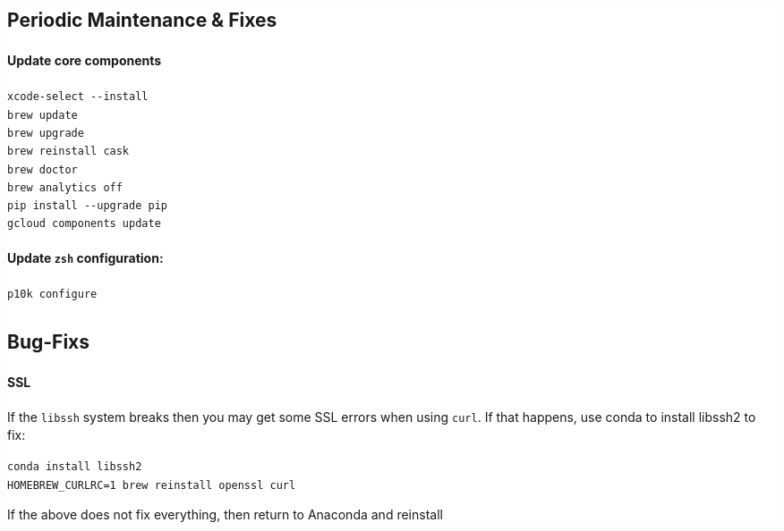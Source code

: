 

	
## Periodic Maintenance & Fixes

#### Update core components

    xcode-select --install
    brew update
    brew upgrade
    brew reinstall cask
    brew doctor
    brew analytics off
    pip install --upgrade pip
    gcloud components update
    
    
#### Update `zsh` configuration:  

    p10k configure    
    
    
## Bug-Fixs

#### SSL 

If the `libssh` system breaks then you may get some SSL errors when using `curl`. If that happens, use conda to install libssh2 to fix:

	conda install libssh2 
	HOMEBREW_CURLRC=1 brew reinstall openssl curl
	
If the above does not fix everything, then return to Anaconda and reinstall

